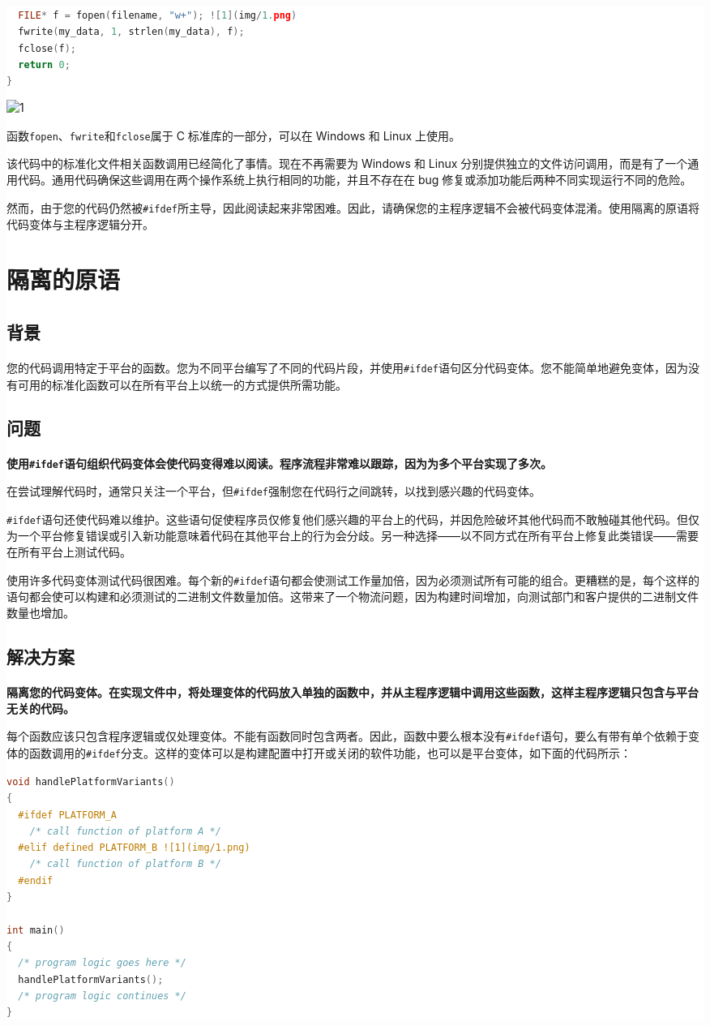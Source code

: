 ```cpp
  FILE* f = fopen(filename, "w+"); ![1](img/1.png)
  fwrite(my_data, 1, strlen(my_data), f);
  fclose(f);
  return 0;
}
```

![1](img/#co_escaping__ifdef_hell_CO1-1)

函数`fopen`、`fwrite`和`fclose`属于 C 标准库的一部分，可以在 Windows 和 Linux 上使用。

该代码中的标准化文件相关函数调用已经简化了事情。现在不再需要为 Windows 和 Linux 分别提供独立的文件访问调用，而是有了一个通用代码。通用代码确保这些调用在两个操作系统上执行相同的功能，并且不存在在 bug 修复或添加功能后两种不同实现运行不同的危险。

然而，由于您的代码仍然被`#ifdef`所主导，因此阅读起来非常困难。因此，请确保您的主程序逻辑不会被代码变体混淆。使用隔离的原语将代码变体与主程序逻辑分开。

# 隔离的原语

## 背景

您的代码调用特定于平台的函数。您为不同平台编写了不同的代码片段，并使用`#ifdef`语句区分代码变体。您不能简单地避免变体，因为没有可用的标准化函数可以在所有平台上以统一的方式提供所需功能。

## 问题

**使用`#ifdef`语句组织代码变体会使代码变得难以阅读。程序流程非常难以跟踪，因为为多个平台实现了多次。**

在尝试理解代码时，通常只关注一个平台，但`#ifdef`强制您在代码行之间跳转，以找到感兴趣的代码变体。

`#ifdef`语句还使代码难以维护。这些语句促使程序员仅修复他们感兴趣的平台上的代码，并因危险破坏其他代码而不敢触碰其他代码。但仅为一个平台修复错误或引入新功能意味着代码在其他平台上的行为会分歧。另一种选择——以不同方式在所有平台上修复此类错误——需要在所有平台上测试代码。

使用许多代码变体测试代码很困难。每个新的`#ifdef`语句都会使测试工作量加倍，因为必须测试所有可能的组合。更糟糕的是，每个这样的语句都会使可以构建和必须测试的二进制文件数量加倍。这带来了一个物流问题，因为构建时间增加，向测试部门和客户提供的二进制文件数量也增加。

## 解决方案

**隔离您的代码变体。在实现文件中，将处理变体的代码放入单独的函数中，并从主程序逻辑中调用这些函数，这样主程序逻辑只包含与平台无关的代码。**

每个函数应该只包含程序逻辑或仅处理变体。不能有函数同时包含两者。因此，函数中要么根本没有`#ifdef`语句，要么有带有单个依赖于变体的函数调用的`#ifdef`分支。这样的变体可以是构建配置中打开或关闭的软件功能，也可以是平台变体，如下面的代码所示：

```cpp
void handlePlatformVariants()
{
  #ifdef PLATFORM_A
    /* call function of platform A */
  #elif defined PLATFORM_B ![1](img/1.png)
    /* call function of platform B */
  #endif
}

int main()
{
  /* program logic goes here */
  handlePlatformVariants();
  /* program logic continues */
}
```
